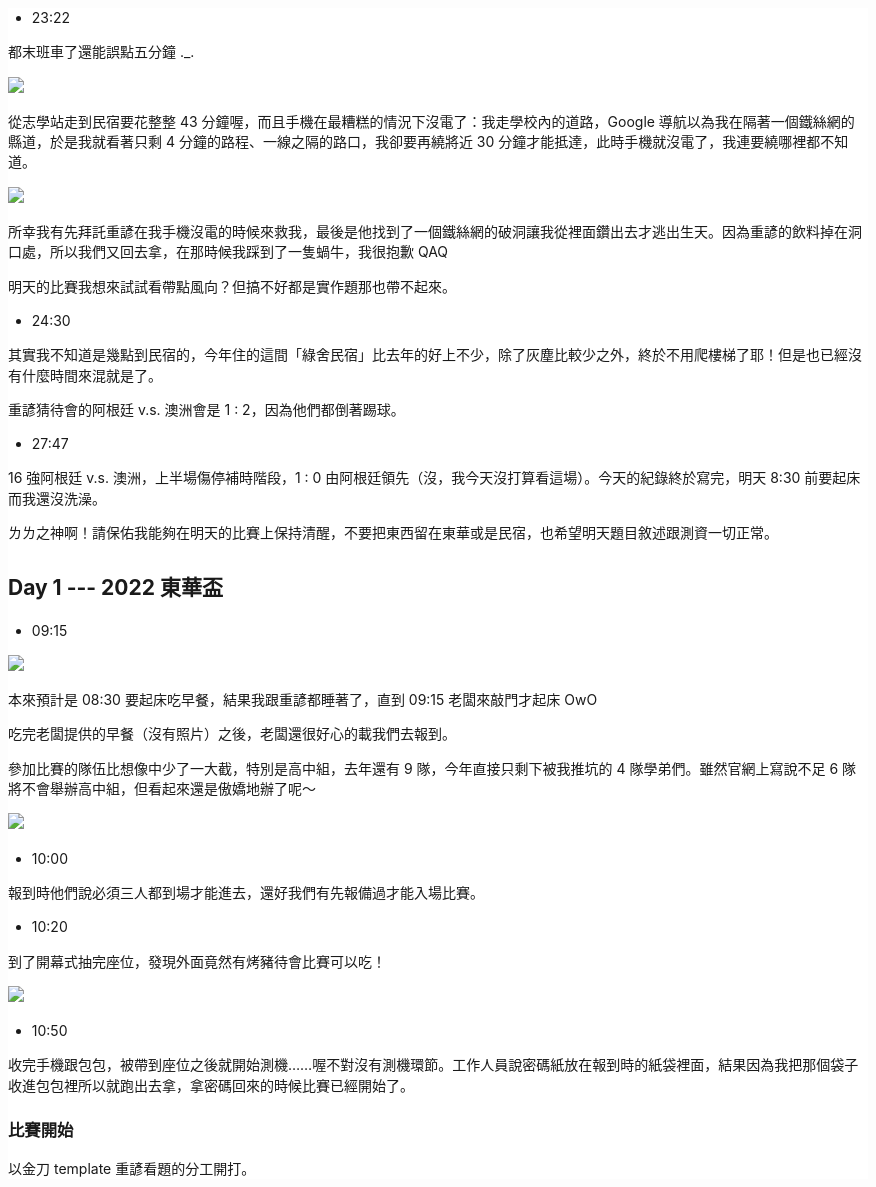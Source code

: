 * 23:22

都末班車了還能誤點五分鐘 .\_.

<img src="donghwa.jpg" style="width: 90%; max-width: 400px">

從志學站走到民宿要花整整 43 分鐘喔，而且手機在最糟糕的情況下沒電了：我走學校內的道路，Google 導航以為我在隔著一個鐵絲網的縣道，於是我就看著只剩 4 分鐘的路程、一線之隔的路口，我卻要再繞將近 30 分鐘才能抵達，此時手機就沒電了，我連要繞哪裡都不知道。

<img src="donghwa-stuck.jpg" style="width: 90%; max-width: 400px">

所幸我有先拜託重諺在我手機沒電的時候來救我，最後是他找到了一個鐵絲網的破洞讓我從裡面鑽出去才逃出生天。因為重諺的飲料掉在洞口處，所以我們又回去拿，在那時候我踩到了一隻蝸牛，我很抱歉 QAQ

明天的比賽我想來試試看帶點風向？但搞不好都是實作題那也帶不起來。

* 24:30

其實我不知道是幾點到民宿的，今年住的這間「綠舍民宿」比去年的好上不少，除了灰塵比較少之外，終於不用爬樓梯了耶！但是也已經沒有什麼時間來混就是了。

重諺猜待會的阿根廷 v.s. 澳洲會是 1 : 2，因為他們都倒著踢球。

* 27:47

16 強阿根廷 v.s. 澳洲，上半場傷停補時階段，1 : 0 由阿根廷領先（沒，我今天沒打算看這場）。今天的紀錄終於寫完，明天 8:30 前要起床而我還沒洗澡。

ㄌㄌ之神啊！請保佑我能夠在明天的比賽上保持清醒，不要把東西留在東華或是民宿，也希望明天題目敘述跟測資一切正常。

## Day 1 --- 2022 東華盃

* 09:15

<img src="green-villa.jpg" style="width: 90%">

本來預計是 08:30 要起床吃早餐，結果我跟重諺都睡著了，直到 09:15 老闆來敲門才起床 OwO

吃完老闆提供的早餐（沒有照片）之後，老闆還很好心的載我們去報到。

參加比賽的隊伍比想像中少了一大截，特別是高中組，去年還有 9 隊，今年直接只剩下被我推坑的 4 隊學弟們。雖然官網上寫說不足 6 隊將不會舉辦高中組，但看起來還是傲嬌地辦了呢～

<img src="participants.jpg" style="width: 90%">

* 10:00

報到時他們說必須三人都到場才能進去，還好我們有先報備過才能入場比賽。

* 10:20

到了開幕式抽完座位，發現外面竟然有烤豬待會比賽可以吃！

<img src="roast.jpg" style="width: 90%">

* 10:50

收完手機跟包包，被帶到座位之後就開始測機……喔不對沒有測機環節。工作人員說密碼紙放在報到時的紙袋裡面，結果因為我把那個袋子收進包包裡所以就跑出去拿，拿密碼回來的時候比賽已經開始了。

### 比賽開始

以金刀 template 重諺看題的分工開打。
